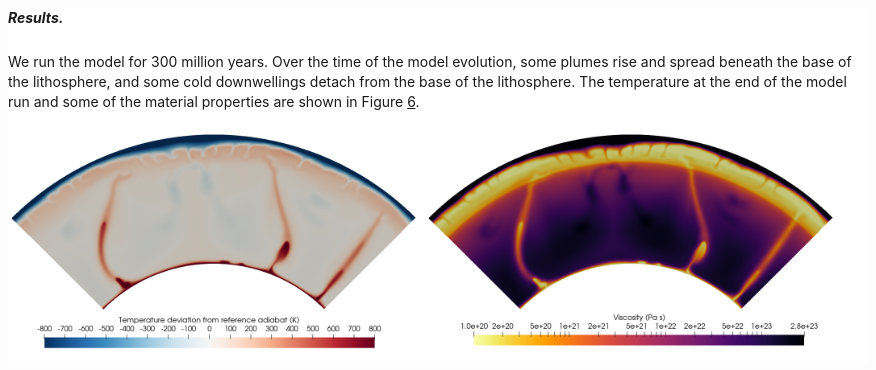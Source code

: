 ##### Results.

We run the model for 300 million years. Over the time of the model evolution,
some plumes rise and spread beneath the base of the lithosphere, and some cold
downwellings detach from the base of the lithosphere. The temperature at the
end of the model run and some of the material properties are shown in
Figure&nbsp;[6][].

<img src="cookbooks/steinberger/doc/temperature.png" title="fig:" id="fig:steinberger-end-state" style="width:48.0%" alt="End state of the model. From left to right and top to bottom: Temperature, viscosity, density, and specific heat capacity." />
<img src="cookbooks/steinberger/doc/viscosity.png" title="fig:" id="fig:steinberger-end-state" style="width:48.0%" alt="End state of the model. From left to right and top to bottom: Temperature, viscosity, density, and specific heat capacity." />

  [1]: #sec:nullspace
  [aspect::MaterialModel::MaterialUtilities::Lookup::MaterialLookup]: https://aspect.geodynamics.org/doc/doxygen/classaspect_1_1MaterialModel_1_1MaterialUtilities_1_1Lookup_1_1MaterialLookup.html
  [data/material-model/steinberger/radial-visc.txt]: data/material-model/steinberger/radial-visc.txt
  [data/material-model/steinberger/radial-visc-simple.txt]: data/material-model/steinberger/radial-visc-simple.txt
  [2]: #fig:steinberger-viscosity
  [cookbooks/steinberger/doc/steinberger.prm]: cookbooks/steinberger/doc/steinberger.prm
  [6]: #fig:steinberger-end-state